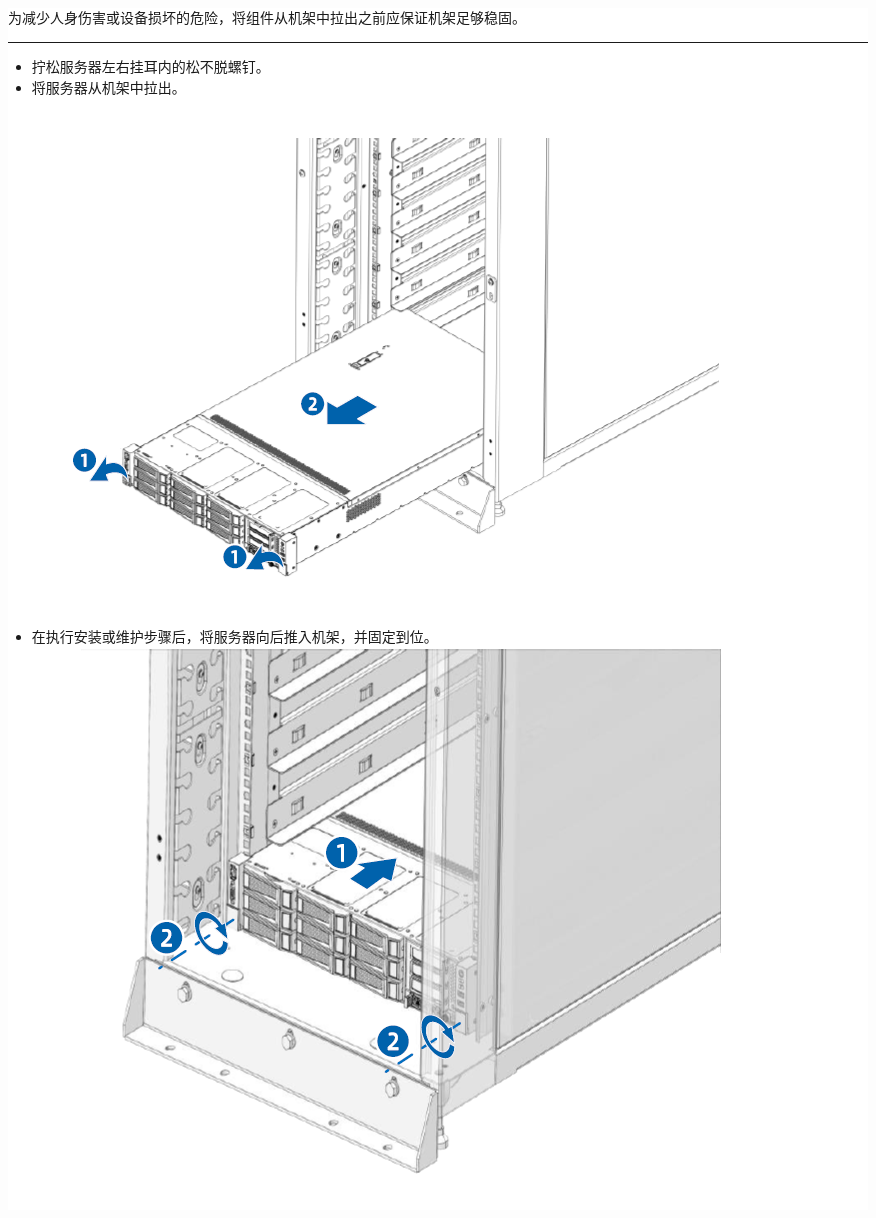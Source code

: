 为减少人身伤害或设备损坏的危险，将组件从机架中拉出之前应保证机架足够稳固。

------

  - 拧松服务器左右挂耳内的松不脱螺钉。
  - 将服务器从机架中拉出。
  
   ![op-1.png](../../../../image/haas-server/op-1.png) 
    
  - 在执行安装或维护步骤后，将服务器向后推入机架，并固定到位。
  ![op-2.png](../../../../image/haas-server/op-2.png)
  